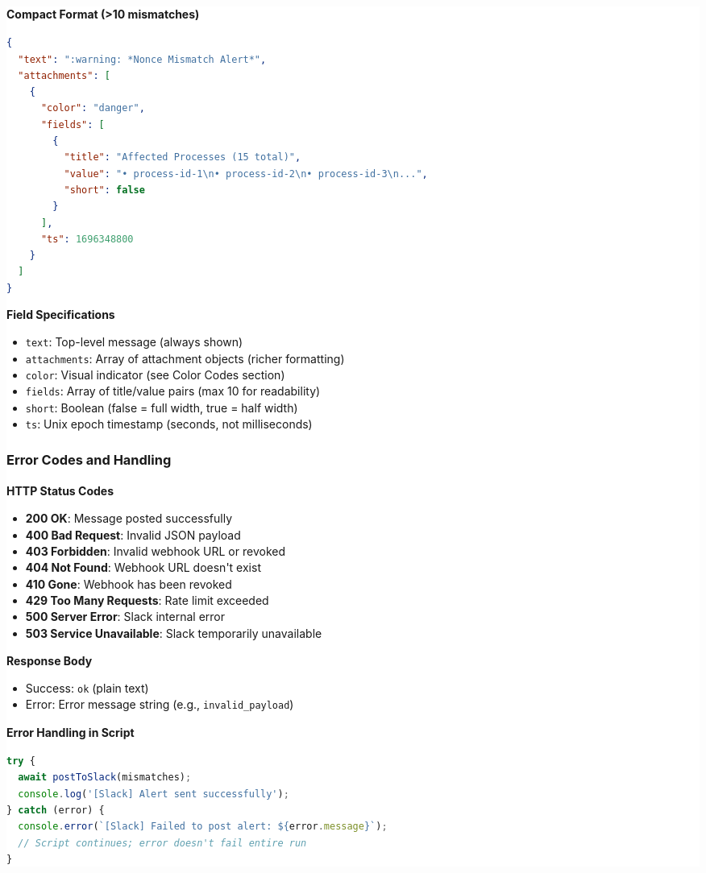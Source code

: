 **Compact Format (>10 mismatches)**
```json
{
  "text": ":warning: *Nonce Mismatch Alert*",
  "attachments": [
    {
      "color": "danger",
      "fields": [
        {
          "title": "Affected Processes (15 total)",
          "value": "• process-id-1\n• process-id-2\n• process-id-3\n...",
          "short": false
        }
      ],
      "ts": 1696348800
    }
  ]
}
```

**Field Specifications**
- `text`: Top-level message (always shown)
- `attachments`: Array of attachment objects (richer formatting)
- `color`: Visual indicator (see Color Codes section)
- `fields`: Array of title/value pairs (max 10 for readability)
- `short`: Boolean (false = full width, true = half width)
- `ts`: Unix epoch timestamp (seconds, not milliseconds)

### Error Codes and Handling

**HTTP Status Codes**
- **200 OK**: Message posted successfully
- **400 Bad Request**: Invalid JSON payload
- **403 Forbidden**: Invalid webhook URL or revoked
- **404 Not Found**: Webhook URL doesn't exist
- **410 Gone**: Webhook has been revoked
- **429 Too Many Requests**: Rate limit exceeded
- **500 Server Error**: Slack internal error
- **503 Service Unavailable**: Slack temporarily unavailable

**Response Body**
- Success: `ok` (plain text)
- Error: Error message string (e.g., `invalid_payload`)

**Error Handling in Script**
```javascript
try {
  await postToSlack(mismatches);
  console.log('[Slack] Alert sent successfully');
} catch (error) {
  console.error(`[Slack] Failed to post alert: ${error.message}`);
  // Script continues; error doesn't fail entire run
}
```
